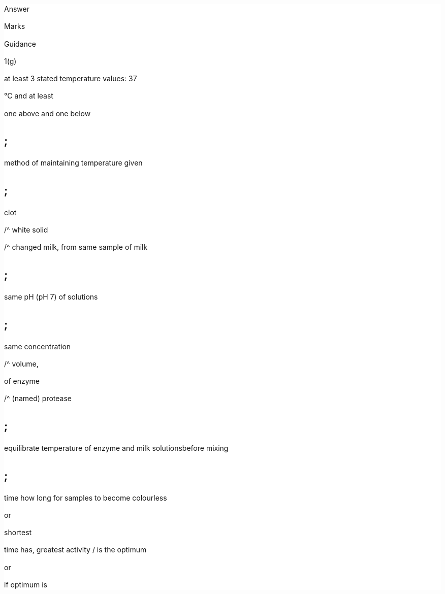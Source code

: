  Answer 

 Marks 

 Guidance 

 1(g) 

 at least 3 stated temperature values: 37 

 °C and at least 

 one above and one below 

## ; 

 method of maintaining temperature given 

## ; 

 clot 

 /^ white solid 

 /^ changed milk, from same sample of milk 

## ; 

 same pH (pH 7) of solutions 

## ; 

 same concentration 

 /^ volume, 

 of enzyme 

 /^ (named) protease 

## ; 

 equilibrate temperature of enzyme and milk solutionsbefore mixing 

## ; 

 time how long for samples to become colourless 

 or 

 shortest 

 time has, greatest activity / is the optimum 

 or 

 if optimum is 
